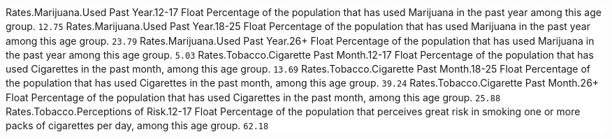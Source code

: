 <tr>
    <td>Rates.Marijuana.Used Past Year.12-17</td>
    <td>Float</td> 
    <td>Percentage of the population that has used Marijuana in the past year among this age group.</td>
    <td><code>12.75</code></td>
</tr>

<tr>
    <td>Rates.Marijuana.Used Past Year.18-25</td>
    <td>Float</td> 
    <td>Percentage of the population that has used Marijuana in the past year among this age group.</td>
    <td><code>23.79</code></td>
</tr>

<tr>
    <td>Rates.Marijuana.Used Past Year.26+</td>
    <td>Float</td> 
    <td>Percentage of the population that has used Marijuana in the past year among this age group.</td>
    <td><code>5.03</code></td>
</tr>

<tr>
    <td>Rates.Tobacco.Cigarette Past Month.12-17</td>
    <td>Float</td> 
    <td>Percentage of the population that has used Cigarettes in the past month, among this age group.</td>
    <td><code>13.69</code></td>
</tr>

<tr>
    <td>Rates.Tobacco.Cigarette Past Month.18-25</td>
    <td>Float</td> 
    <td>Percentage of the population that has used Cigarettes in the past month, among this age group.</td>
    <td><code>39.24</code></td>
</tr>

<tr>
    <td>Rates.Tobacco.Cigarette Past Month.26+</td>
    <td>Float</td> 
    <td>Percentage of the population that has used Cigarettes in the past month, among this age group.</td>
    <td><code>25.88</code></td>
</tr>

<tr>
    <td>Rates.Tobacco.Perceptions of Risk.12-17</td>
    <td>Float</td> 
    <td>Percentage of the population that perceives great risk in smoking one or more packs of cigarettes per day, among this age group.</td>
    <td><code>62.18</code></td>
</tr>
